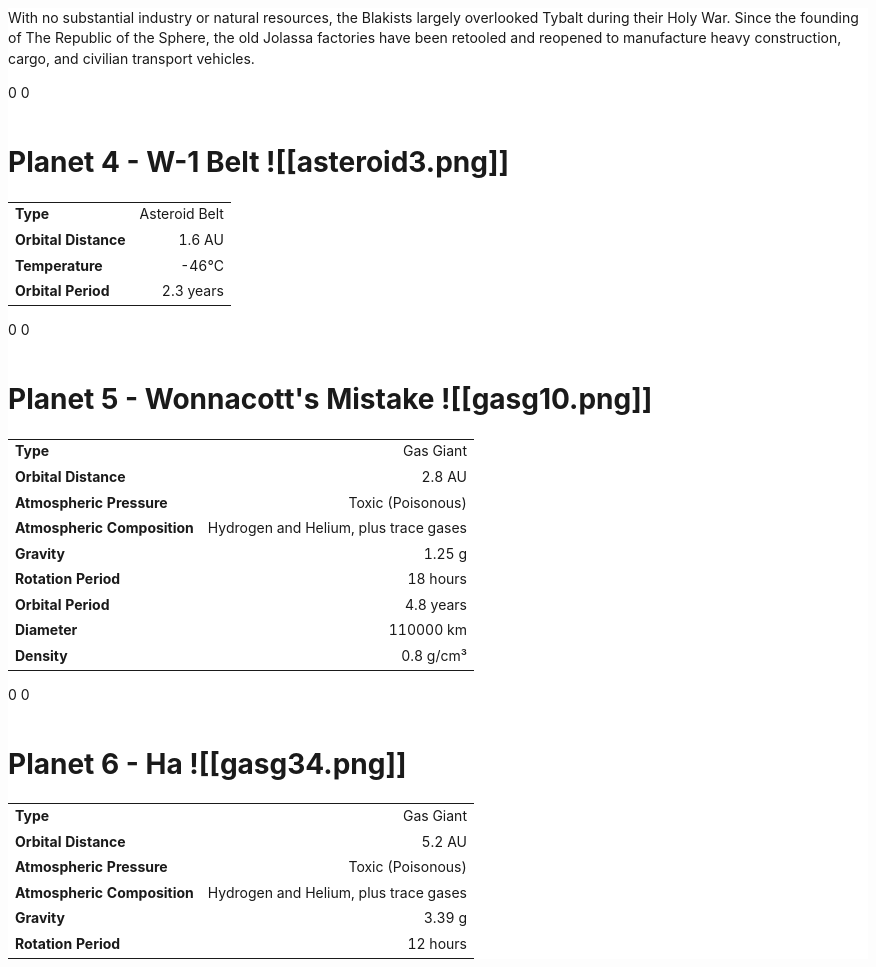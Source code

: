 With no substantial industry or natural resources, the Blakists largely overlooked Tybalt during their Holy War. Since the founding of The Republic of the Sphere, the old Jolassa factories have been retooled and reopened to manufacture heavy construction, cargo, and civilian transport vehicles.

0
0



# Planet 4 - W-1 Belt ![[asteroid3.png]]
|                             |                           |
| --------------------------- | -------------------------:|
| **Type**                    |             Asteroid Belt |
| **Orbital Distance**        |   1.6 AU |
| **Temperature**             |    -46°C |
| **Orbital Period** | 2.3 years |



0
0



# Planet 5 - Wonnacott's Mistake ![[gasg10.png]]
|                             |                           |
| --------------------------- | -------------------------:|
| **Type**                    |             Gas Giant |
| **Orbital Distance**        |   2.8 AU |
| **Atmospheric Pressure**    |       Toxic (Poisonous) |
| **Atmospheric Composition** |      Hydrogen and Helium, plus trace gases |
| **Gravity**                 |        1.25 g |
| **Rotation Period**         |  18 hours |
| **Orbital Period** | 4.8 years |
| **Diameter**                |      110000 km | 
| **Density**                 |    0.8 g/cm³ |



0
0



# Planet 6 - Ha ![[gasg34.png]]
|                             |                           |
| --------------------------- | -------------------------:|
| **Type**                    |             Gas Giant |
| **Orbital Distance**        |   5.2 AU |
| **Atmospheric Pressure**    |       Toxic (Poisonous) |
| **Atmospheric Composition** |      Hydrogen and Helium, plus trace gases |
| **Gravity**                 |        3.39 g |
| **Rotation Period**         |  12 hours |